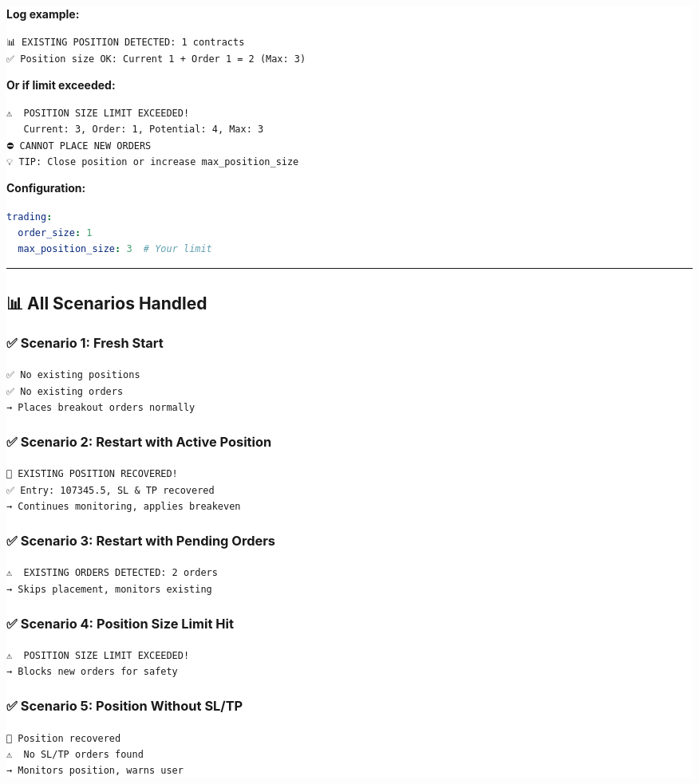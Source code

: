 **Log example:**
```log
📊 EXISTING POSITION DETECTED: 1 contracts
✅ Position size OK: Current 1 + Order 1 = 2 (Max: 3)
```

**Or if limit exceeded:**
```log
⚠️  POSITION SIZE LIMIT EXCEEDED!
   Current: 3, Order: 1, Potential: 4, Max: 3
⛔ CANNOT PLACE NEW ORDERS
💡 TIP: Close position or increase max_position_size
```

**Configuration:**
```yaml
trading:
  order_size: 1
  max_position_size: 3  # Your limit
```

---

## 📊 All Scenarios Handled

### ✅ Scenario 1: Fresh Start
```log
✅ No existing positions
✅ No existing orders
→ Places breakout orders normally
```

### ✅ Scenario 2: Restart with Active Position
```log
🔄 EXISTING POSITION RECOVERED!
✅ Entry: 107345.5, SL & TP recovered
→ Continues monitoring, applies breakeven
```

### ✅ Scenario 3: Restart with Pending Orders
```log
⚠️  EXISTING ORDERS DETECTED: 2 orders
→ Skips placement, monitors existing
```

### ✅ Scenario 4: Position Size Limit Hit
```log
⚠️  POSITION SIZE LIMIT EXCEEDED!
→ Blocks new orders for safety
```

### ✅ Scenario 5: Position Without SL/TP
```log
🔄 Position recovered
⚠️  No SL/TP orders found
→ Monitors position, warns user
```
